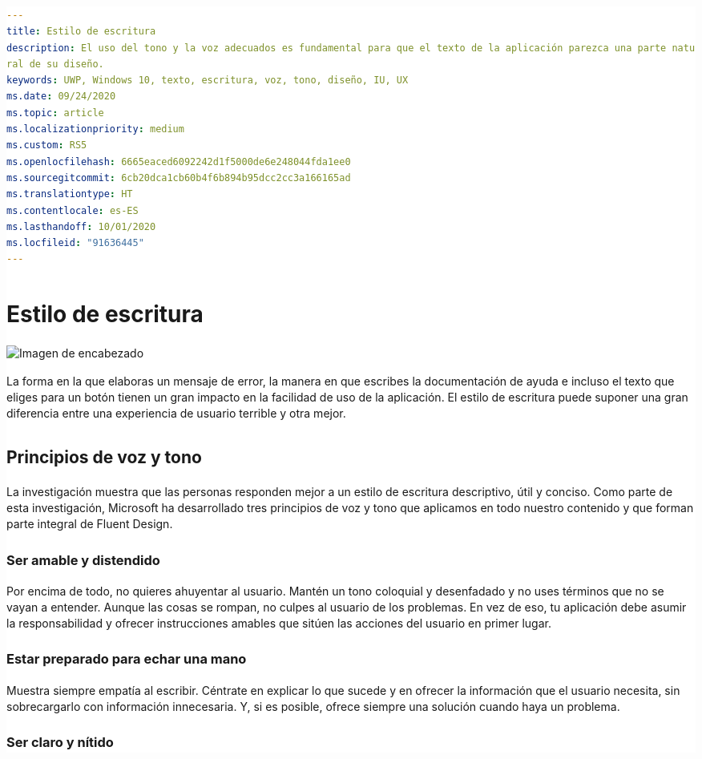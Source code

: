 ```yaml
---
title: Estilo de escritura
description: El uso del tono y la voz adecuados es fundamental para que el texto de la aplicación parezca una parte natural de su diseño.
keywords: UWP, Windows 10, texto, escritura, voz, tono, diseño, IU, UX
ms.date: 09/24/2020
ms.topic: article
ms.localizationpriority: medium
ms.custom: RS5
ms.openlocfilehash: 6665eaced6092242d1f5000de6e248044fda1ee0
ms.sourcegitcommit: 6cb20dca1cb60b4f6b894b95dcc2cc3a166165ad
ms.translationtype: HT
ms.contentlocale: es-ES
ms.lasthandoff: 10/01/2020
ms.locfileid: "91636445"
---
```

# <a name="writing-style"></a>Estilo de escritura

![Imagen de encabezado](images/header-writing-style.gif)

La forma en la que elaboras un mensaje de error, la manera en que escribes la documentación de ayuda e incluso el texto que eliges para un botón tienen un gran impacto en la facilidad de uso de la aplicación. El estilo de escritura puede suponer una gran diferencia entre una experiencia de usuario terrible y otra mejor.

## <a name="voice-and-tone-principles"></a>Principios de voz y tono

La investigación muestra que las personas responden mejor a un estilo de escritura descriptivo, útil y conciso. Como parte de esta investigación, Microsoft ha desarrollado tres principios de voz y tono que aplicamos en todo nuestro contenido y que forman parte integral de Fluent Design.

### <a name="be-warm-and-relaxed"></a>Ser amable y distendido

Por encima de todo, no quieres ahuyentar al usuario. Mantén un tono coloquial y desenfadado y no uses términos que no se vayan a entender. Aunque las cosas se rompan, no culpes al usuario de los problemas. En vez de eso, tu aplicación debe asumir la responsabilidad y ofrecer instrucciones amables que sitúen las acciones del usuario en primer lugar.

### <a name="be-ready-to-lend-a-hand"></a>Estar preparado para echar una mano

Muestra siempre empatía al escribir. Céntrate en explicar lo que sucede y en ofrecer la información que el usuario necesita, sin sobrecargarlo con información innecesaria. Y, si es posible, ofrece siempre una solución cuando haya un problema.

### <a name="be-crisp-and-clear"></a>Ser claro y nítido

